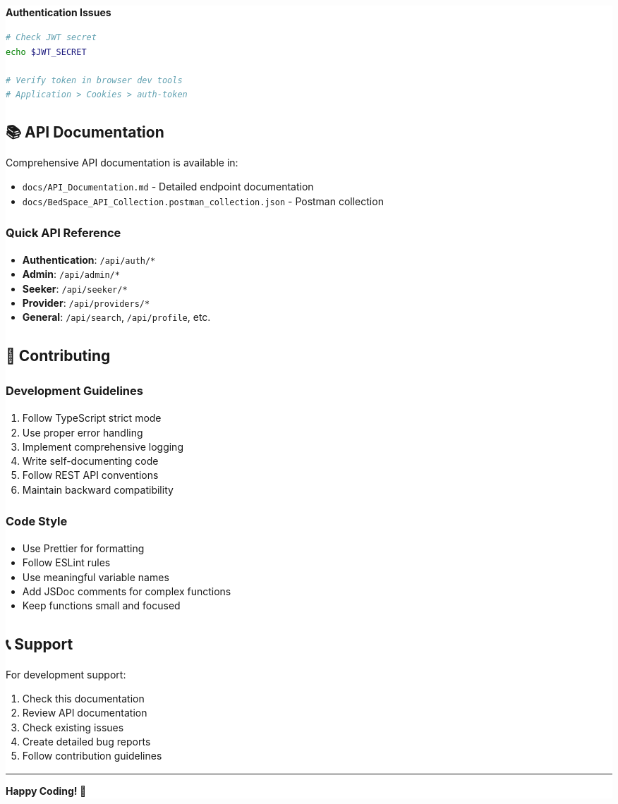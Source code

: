 **Authentication Issues**

```bash
# Check JWT secret
echo $JWT_SECRET

# Verify token in browser dev tools
# Application > Cookies > auth-token
```

## 📚 API Documentation

Comprehensive API documentation is available in:

- `docs/API_Documentation.md` - Detailed endpoint documentation
- `docs/BedSpace_API_Collection.postman_collection.json` - Postman collection

### Quick API Reference

- **Authentication**: `/api/auth/*`
- **Admin**: `/api/admin/*`
- **Seeker**: `/api/seeker/*`
- **Provider**: `/api/providers/*`
- **General**: `/api/search`, `/api/profile`, etc.

## 🤝 Contributing

### Development Guidelines

1. Follow TypeScript strict mode
2. Use proper error handling
3. Implement comprehensive logging
4. Write self-documenting code
5. Follow REST API conventions
6. Maintain backward compatibility

### Code Style

- Use Prettier for formatting
- Follow ESLint rules
- Use meaningful variable names
- Add JSDoc comments for complex functions
- Keep functions small and focused

## 📞 Support

For development support:

1. Check this documentation
2. Review API documentation
3. Check existing issues
4. Create detailed bug reports
5. Follow contribution guidelines

---

**Happy Coding! 🚀**
